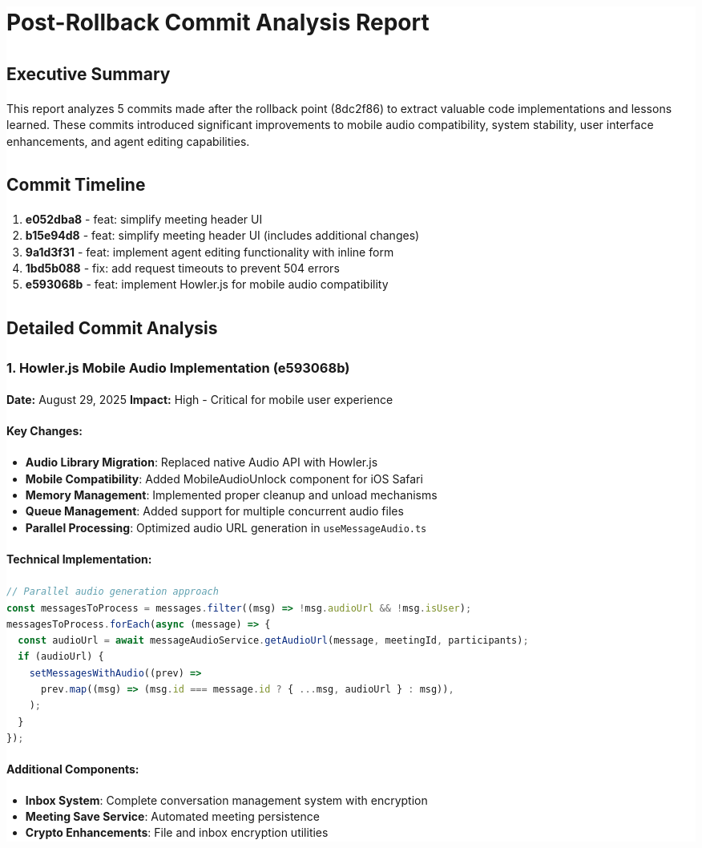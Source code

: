 # Post-Rollback Commit Analysis Report

## Executive Summary

This report analyzes 5 commits made after the rollback point (8dc2f86) to extract valuable code implementations and lessons learned. These commits introduced significant improvements to mobile audio compatibility, system stability, user interface enhancements, and agent editing capabilities.

## Commit Timeline

1. **e052dba8** - feat: simplify meeting header UI
2. **b15e94d8** - feat: simplify meeting header UI (includes additional changes)
3. **9a1d3f31** - feat: implement agent editing functionality with inline form
4. **1bd5b088** - fix: add request timeouts to prevent 504 errors
5. **e593068b** - feat: implement Howler.js for mobile audio compatibility

## Detailed Commit Analysis

### 1. Howler.js Mobile Audio Implementation (e593068b)

**Date:** August 29, 2025
**Impact:** High - Critical for mobile user experience

#### Key Changes:

- **Audio Library Migration**: Replaced native Audio API with Howler.js
- **Mobile Compatibility**: Added MobileAudioUnlock component for iOS Safari
- **Memory Management**: Implemented proper cleanup and unload mechanisms
- **Queue Management**: Added support for multiple concurrent audio files
- **Parallel Processing**: Optimized audio URL generation in `useMessageAudio.ts`

#### Technical Implementation:

```typescript
// Parallel audio generation approach
const messagesToProcess = messages.filter((msg) => !msg.audioUrl && !msg.isUser);
messagesToProcess.forEach(async (message) => {
  const audioUrl = await messageAudioService.getAudioUrl(message, meetingId, participants);
  if (audioUrl) {
    setMessagesWithAudio((prev) =>
      prev.map((msg) => (msg.id === message.id ? { ...msg, audioUrl } : msg)),
    );
  }
});
```

#### Additional Components:

- **Inbox System**: Complete conversation management system with encryption
- **Meeting Save Service**: Automated meeting persistence
- **Crypto Enhancements**: File and inbox encryption utilities
